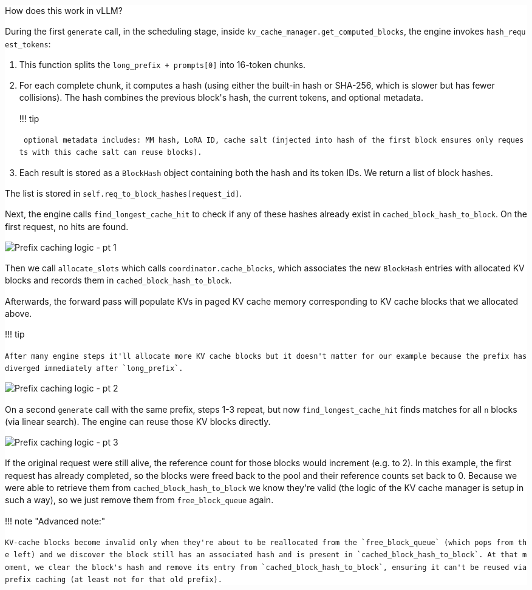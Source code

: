 How does this work in vLLM?

During the first `generate` call, in the scheduling stage, inside `kv_cache_manager.get_computed_blocks`, the engine invokes `hash_request_tokens`:

1. This function splits the `long_prefix + prompts[0]` into 16-token chunks.
2. For each complete chunk, it computes a hash (using either the built-in hash or SHA-256, which is slower but has fewer collisions). The hash combines the previous block's hash, the current tokens, and optional metadata.

    !!! tip

        optional metadata includes: MM hash, LoRA ID, cache salt (injected into hash of the first block ensures only requests with this cache salt can reuse blocks).

3. Each result is stored as a `BlockHash` object containing both the hash and its token IDs. We return a list of block hashes.

The list is stored in `self.req_to_block_hashes[request_id]`.

Next, the engine calls `find_longest_cache_hit` to check if any of these hashes already exist in `cached_block_hash_to_block`. On the first request, no hits are found.

![Prefix caching logic - pt 1](https://www.aleksagordic.com/blog/vllm/prefix_pt1.png)

Then we call `allocate_slots` which calls `coordinator.cache_blocks`, which associates the new `BlockHash` entries with allocated KV blocks and records them in `cached_block_hash_to_block`.

Afterwards, the forward pass will populate KVs in paged KV cache memory corresponding to KV cache blocks that we allocated above.

!!! tip

    After many engine steps it'll allocate more KV cache blocks but it doesn't matter for our example because the prefix has diverged immediately after `long_prefix`.

![Prefix caching logic - pt 2](https://www.aleksagordic.com/blog/vllm/prefix_pt2.png)

On a second `generate` call with the same prefix, steps 1-3 repeat, but now `find_longest_cache_hit` finds matches for all `n` blocks (via linear search). The engine can reuse those KV blocks directly.

![Prefix caching logic - pt 3](https://www.aleksagordic.com/blog/vllm/prefix_pt3.png)

If the original request were still alive, the reference count for those blocks would increment (e.g. to 2). In this example, the first request has already completed, so the blocks were freed back to the pool and their reference counts set back to 0. Because we were able to retrieve them from `cached_block_hash_to_block` we know they're valid (the logic of the KV cache manager is setup in such a way), so we just remove them from `free_block_queue` again.

!!! note "Advanced note:"

    KV-cache blocks become invalid only when they're about to be reallocated from the `free_block_queue` (which pops from the left) and we discover the block still has an associated hash and is present in `cached_block_hash_to_block`. At that moment, we clear the block's hash and remove its entry from `cached_block_hash_to_block`, ensuring it can't be reused via prefix caching (at least not for that old prefix).
